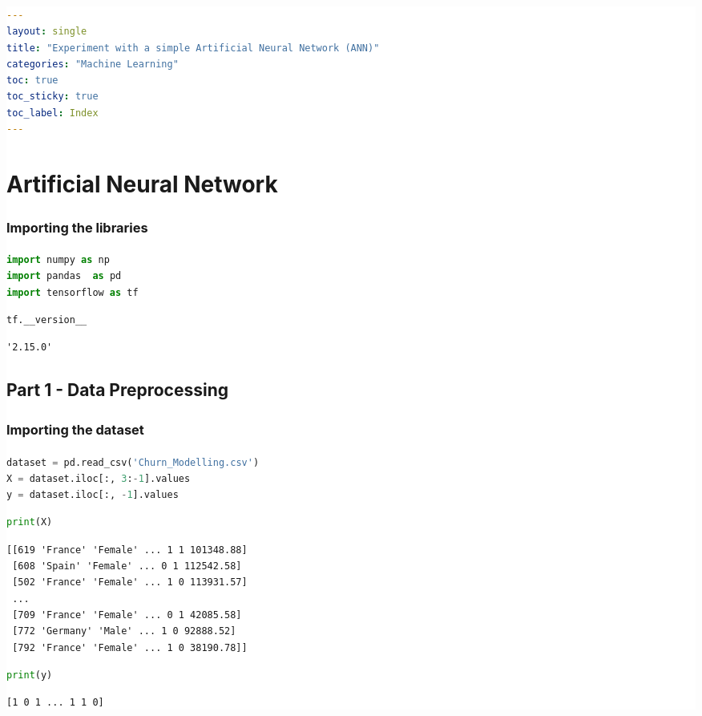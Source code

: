 ```yaml
---
layout: single
title: "Experiment with a simple Artificial Neural Network (ANN)"
categories: "Machine Learning"
toc: true
toc_sticky: true
toc_label: Index
---
```


# Artificial Neural Network

### Importing the libraries

```python
import numpy as np
import pandas  as pd
import tensorflow as tf
```

```python
tf.__version__
```

    '2.15.0'

## Part 1 - Data Preprocessing

### Importing the dataset

```python
dataset = pd.read_csv('Churn_Modelling.csv')
X = dataset.iloc[:, 3:-1].values
y = dataset.iloc[:, -1].values
```

```python
print(X)
```

    [[619 'France' 'Female' ... 1 1 101348.88]
     [608 'Spain' 'Female' ... 0 1 112542.58]
     [502 'France' 'Female' ... 1 0 113931.57]
     ...
     [709 'France' 'Female' ... 0 1 42085.58]
     [772 'Germany' 'Male' ... 1 0 92888.52]
     [792 'France' 'Female' ... 1 0 38190.78]]

```python
print(y)
```

    [1 0 1 ... 1 1 0]
